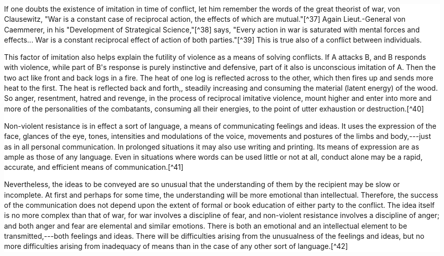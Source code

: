 If one doubts the existence of imitation in time of
conflict, let him remember the words of the great theorist
of war, von Clausewitz, "War is a constant case of
reciprocal action, the effects of which are mutual."[^37]
Again Lieut.-General von Caemmerer, in his "Development of
Strategical Science,"[^38] says, "Every action in war is
saturated with mental forces and effects... War is a
constant reciprocal effect of action of both parties."[^39]
This is true also of a conflict between individuals.

This factor of imitation also helps explain the futility of
violence as a means of solving conflicts. If A attacks B,
and B responds with violence, while part of B's response is
purely instinctive and defensive, part of it also is
unconscious imitation of A. Then the two act like front and
back logs in a fire. The heat of one log is reflected across
to the other, which then fires up and sends more heat to the
first. The heat is reflected back and forth,, steadily
increasing and consuming the material (latent energy) of the
wood. So anger, resentment, hatred and revenge, in the
process of reciprocal imitative violence, mount higher and
enter into more and more of the personalities of the
combatants, consuming all their energies, to the point of
utter exhaustion or destruction.[^40]

Non-violent resistance is in effect a sort of language, a
means of communicating feelings and ideas. It uses the
expression of the face, glances of the eye, tones,
intensities and modulations of the voice, movements and
postures of the limbs and body,---just as in all personal
communication. In prolonged situations it may also use
writing and printing. Its means of expression are as ample
as those of any language. Even in situations where words can
be used little or not at all, conduct alone may be a rapid,
accurate, and efficient means of communication.[^41]

Nevertheless, the ideas to be conveyed are so unusual that
the understanding of them by the recipient may be slow or
incomplete. At first and perhaps for some time, the
understanding will be more emotional than intellectual.
Therefore, the success of the communication does not depend
upon the extent of formal or book education of either party
to the conflict. The idea itself is no more complex than
that of war, for war involves a discipline of fear, and
non-violent resistance involves a discipline of anger; and
both anger and fear are elemental and similar emotions.
There is both an emotional and an intellectual element to be
transmitted,---both feelings and ideas. There will be
difficulties arising from the unusualness of the feelings
and ideas, but no more difficulties arising from inadequacy
of means than in the case of any other sort of
language.[^42]
